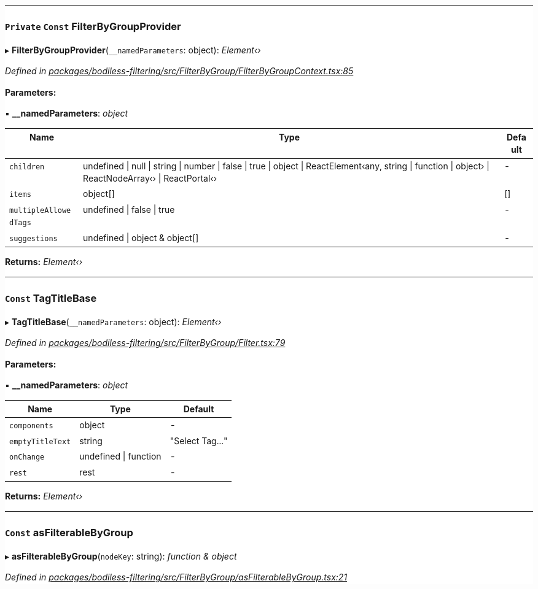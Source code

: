___

### `Private` `Const` FilterByGroupProvider

▸ **FilterByGroupProvider**(`__namedParameters`: object): *Element‹›*

*Defined in [packages/bodiless-filtering/src/FilterByGroup/FilterByGroupContext.tsx:85](https://github.com/johnsonandjohnson/Bodiless-JS/blob/63a0b81d/packages/bodiless-filtering/src/FilterByGroup/FilterByGroupContext.tsx#L85)*

**Parameters:**

▪ **__namedParameters**: *object*

Name | Type | Default |
------ | ------ | ------ |
`children` | undefined &#124; null &#124; string &#124; number &#124; false &#124; true &#124; object &#124; ReactElement‹any, string &#124; function &#124; object› &#124; ReactNodeArray‹› &#124; ReactPortal‹› | - |
`items` | object[] | [] |
`multipleAllowedTags` | undefined &#124; false &#124; true | - |
`suggestions` | undefined &#124; object & object[] | - |

**Returns:** *Element‹›*

___

### `Const` TagTitleBase

▸ **TagTitleBase**(`__namedParameters`: object): *Element‹›*

*Defined in [packages/bodiless-filtering/src/FilterByGroup/Filter.tsx:79](https://github.com/johnsonandjohnson/Bodiless-JS/blob/63a0b81d/packages/bodiless-filtering/src/FilterByGroup/Filter.tsx#L79)*

**Parameters:**

▪ **__namedParameters**: *object*

Name | Type | Default |
------ | ------ | ------ |
`components` | object | - |
`emptyTitleText` | string | "Select Tag..." |
`onChange` | undefined &#124; function | - |
`rest` | rest | - |

**Returns:** *Element‹›*

___

### `Const` asFilterableByGroup

▸ **asFilterableByGroup**(`nodeKey`: string): *function & object*

*Defined in [packages/bodiless-filtering/src/FilterByGroup/asFilterableByGroup.tsx:21](https://github.com/johnsonandjohnson/Bodiless-JS/blob/63a0b81d/packages/bodiless-filtering/src/FilterByGroup/asFilterableByGroup.tsx#L21)*
